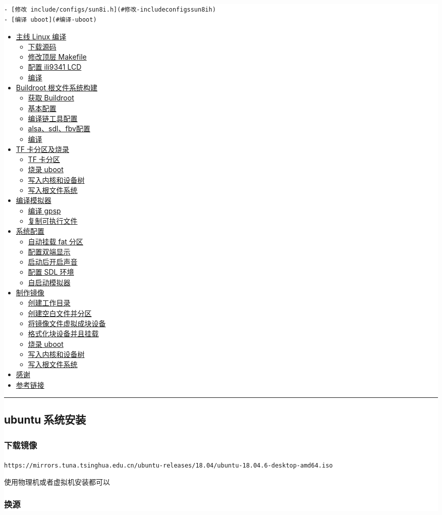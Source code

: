 	- [修改 include/configs/sun8i.h](#修改-includeconfigssun8ih)
	- [编译 uboot](#编译-uboot)
- [主线 Linux 编译](#主线-linux-编译)
	- [下载源码](#下载源码)
	- [修改顶层 Makefile](#修改顶层-makefile)
	- [配置 ili9341 LCD](#配置-ili9341-lcd)
	- [编译](#编译)
- [Buildroot 根文件系统构建](#buildroot-根文件系统构建)
	- [获取 Buildroot](#获取-buildroot)
	- [基本配置](#基本配置)
	- [编译链工具配置](#编译链工具配置)
	- [alsa、sdl、fbv配置](#alsasdlfbv配置)
	- [编译](#编译-1)
- [TF 卡分区及烧录](#tf-卡分区及烧录)
	- [TF 卡分区](#tf-卡分区)
	- [烧录 uboot](#烧录-uboot)
	- [写入内核和设备树](#写入内核和设备树)
	- [写入根文件系统](#写入根文件系统)
- [编译模拟器](#编译模拟器)
	- [编译 gpsp](#编译-gpsp)
	- [复制可执行文件](#复制可执行文件)
- [系统配置](#系统配置)
	- [自动挂载 fat 分区](#自动挂载-fat-分区)
	- [配置双端显示](#配置双端显示)
	- [启动后开启声音](#启动后开启声音)
	- [配置 SDL 环境](#配置-sdl-环境)
	- [自启动模拟器](#自启动模拟器)
- [制作镜像](#制作镜像)
	- [创建工作目录](#创建工作目录)
	- [创建空白文件并分区](#创建空白文件并分区)
	- [将镜像文件虚拟成块设备](#将镜像文件虚拟成块设备)
	- [格式化块设备并且挂载](#格式化块设备并且挂载)
	- [烧录 uboot](#烧录-uboot-1)
	- [写入内核和设备树](#写入内核和设备树-1)
	- [写入根文件系统](#写入根文件系统-1)
- [感谢](#感谢)
- [参考链接](#参考链接)

---

## ubuntu 系统安装

### 下载镜像

```
https://mirrors.tuna.tsinghua.edu.cn/ubuntu-releases/18.04/ubuntu-18.04.6-desktop-amd64.iso
```

使用物理机或者虚拟机安装都可以

### 换源

